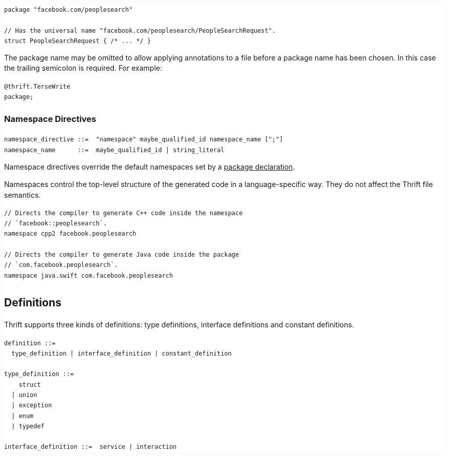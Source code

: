 ```thrift
package "facebook.com/peoplesearch"

// Has the universal name "facebook.com/peoplesearch/PeopleSearchRequest".
struct PeopleSearchRequest { /* ... */ }
```

The package name may be omitted to allow applying annotations to a file before a package name has been chosen. In this case the trailing semicolon is required. For example:

```thrift
@thrift.TerseWrite
package;
```

### Namespace Directives

```grammar
namespace_directive ::=  "namespace" maybe_qualified_id namespace_name [";"]
namespace_name      ::=  maybe_qualified_id | string_literal
```

Namespace directives override the default namespaces set by a [package declaration](#package-declaration).

Namespaces control the top-level structure of the generated code in a language-specific way. They do not affect the Thrift file semantics.

```thrift
// Directs the compiler to generate C++ code inside the namespace
// `facebook::peoplesearch`.
namespace cpp2 facebook.peoplesearch

// Directs the compiler to generate Java code inside the package
// `com.facebook.peoplesearch`.
namespace java.swift com.facebook.peoplesearch
```

## Definitions

Thrift supports three kinds of definitions: type definitions, interface definitions and constant definitions.

```grammar
definition ::=
  type_definition | interface_definition | constant_definition

type_definition ::=
    struct
  | union
  | exception
  | enum
  | typedef

interface_definition ::=  service | interaction
```
